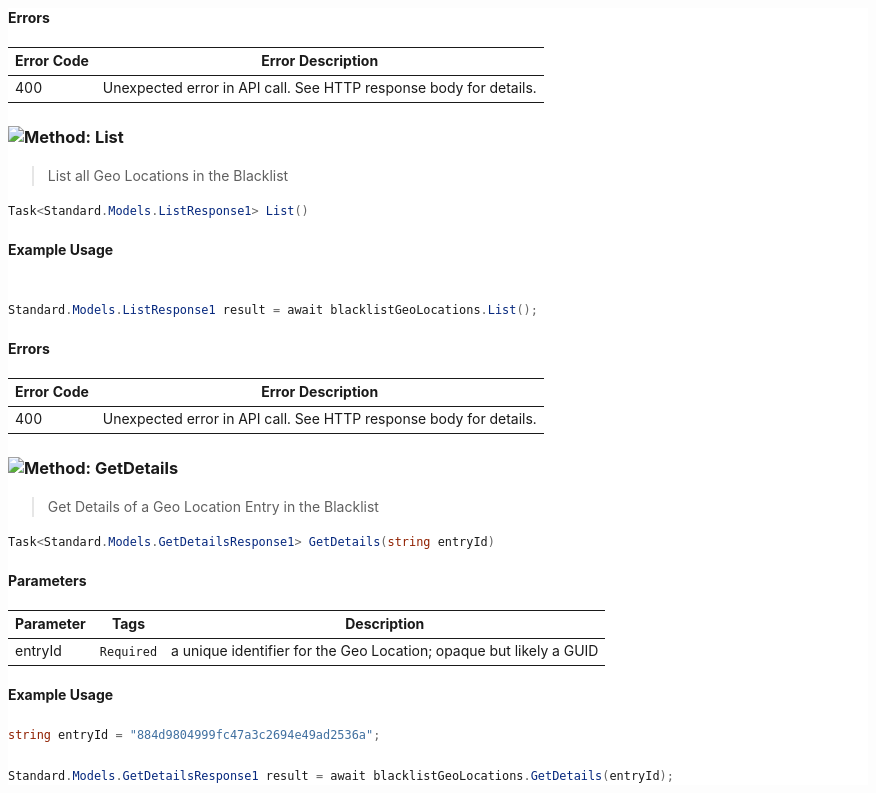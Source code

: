 #### Errors

| Error Code | Error Description |
|------------|-------------------|
| 400 | Unexpected error in API call. See HTTP response body for details. |


### <a name="list"></a>![Method: ](https://apidocs.io/img/method.png "BouncerAPI.Tests.Controllers.BlacklistGeoLocationsController.List") List

> List all Geo Locations in the Blacklist


```csharp
Task<Standard.Models.ListResponse1> List()
```

#### Example Usage

```csharp

Standard.Models.ListResponse1 result = await blacklistGeoLocations.List();

```

#### Errors

| Error Code | Error Description |
|------------|-------------------|
| 400 | Unexpected error in API call. See HTTP response body for details. |


### <a name="get_details"></a>![Method: ](https://apidocs.io/img/method.png "BouncerAPI.Tests.Controllers.BlacklistGeoLocationsController.GetDetails") GetDetails

> Get Details of a Geo Location Entry in the Blacklist


```csharp
Task<Standard.Models.GetDetailsResponse1> GetDetails(string entryId)
```

#### Parameters

| Parameter | Tags | Description |
|-----------|------|-------------|
| entryId |  ``` Required ```  | a unique identifier for the Geo Location; opaque but likely a GUID |


#### Example Usage

```csharp
string entryId = "884d9804999fc47a3c2694e49ad2536a";

Standard.Models.GetDetailsResponse1 result = await blacklistGeoLocations.GetDetails(entryId);

```
